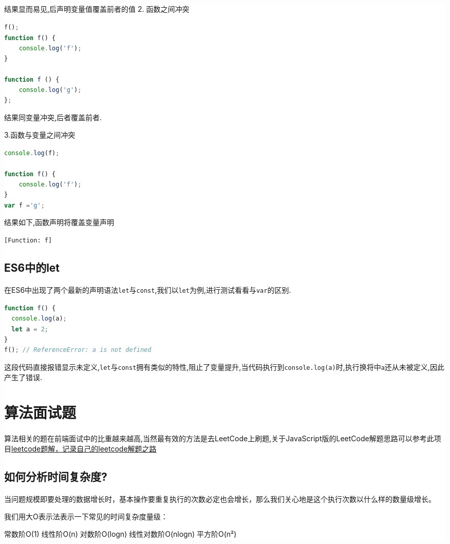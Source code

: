结果显而易见,后声明变量值覆盖前者的值 2. 函数之间冲突

```js
f();
function f() {
    console.log('f');
}

function f () {
    console.log('g');
};
```

结果同变量冲突,后者覆盖前者.

3.函数与变量之间冲突

```js
console.log(f);

function f() {
    console.log('f');
}
var f ='g';
```

结果如下,函数声明将覆盖变量声明

`[Function: f]`

## ES6中的let

在ES6中出现了两个最新的声明语法`let`与`const`,我们以`let`为例,进行测试看看与`var`的区别.

```js
function f() {
  console.log(a);
  let a = 2;
}
f(); // ReferenceError: a is not defined
```

这段代码直接报错显示未定义,`let`与`const`拥有类似的特性,阻止了变量提升,当代码执行到`console.log(a)`时,执行换将中`a`还从未被定义,因此产生了错误.

# 算法面试题

算法相关的题在前端面试中的比重越来越高,当然最有效的方法是去LeetCode上刷题,关于JavaScript版的LeetCode解题思路可以参考此项目[leetcode题解，记录自己的leetcode解题之路](https://github.com/azl397985856/leetcode)

## 如何分析时间复杂度?

当问题规模即要处理的数据增长时，基本操作要重复执行的次数必定也会增长，那么我们关心地是这个执行次数以什么样的数量级增长。

我们用大O表示法表示一下常见的时间复杂度量级：

常数阶O(1) 线性阶O(n) 对数阶O(logn) 线性对数阶O(nlogn) 平方阶O(n²)
